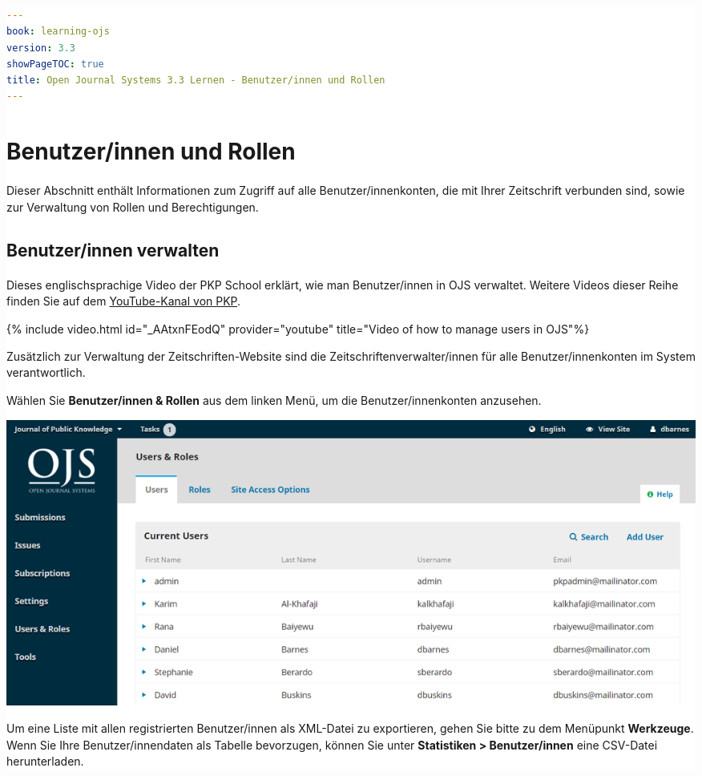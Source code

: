 ```yaml
---
book: learning-ojs
version: 3.3
showPageTOC: true
title: Open Journal Systems 3.3 Lernen - Benutzer/innen und Rollen
---
```


# Benutzer/innen und Rollen

Dieser Abschnitt enthält Informationen zum Zugriff auf alle Benutzer/innenkonten, die mit Ihrer Zeitschrift verbunden sind, sowie zur Verwaltung von Rollen und Berechtigungen.

## Benutzer/innen verwalten

Dieses englischsprachige Video der PKP School erklärt, wie man Benutzer/innen in OJS verwaltet. Weitere Videos dieser Reihe finden Sie auf dem [YouTube-Kanal von PKP](https://www.youtube.com/playlist?list=PLg358gdRUrDVTXpuGXiMgETgnIouWoWaY).

{% include video.html id="_AAtxnFEodQ" provider="youtube" title="Video of how to manage users in OJS"%}

Zusätzlich zur Verwaltung der Zeitschriften-Website sind die Zeitschriftenverwalter/innen für alle Benutzer/innenkonten im System verantwortlich.

Wählen Sie **Benutzer/innen & Rollen** aus dem linken Menü, um die Benutzer/innenkonten anzusehen.

![Ansicht "Benutzer/innen und Rollen" mit einer Liste der Benutzer/innen der Zeitschrift](./assets/learning-ojs3.1-jm-users.png)

Um eine Liste mit allen registrierten Benutzer/innen als XML-Datei zu exportieren, gehen Sie bitte zu dem Menüpunkt **Werkzeuge**. Wenn Sie Ihre Benutzer/innendaten als Tabelle bevorzugen, können Sie unter **Statistiken > Benutzer/innen** eine CSV-Datei herunterladen.
